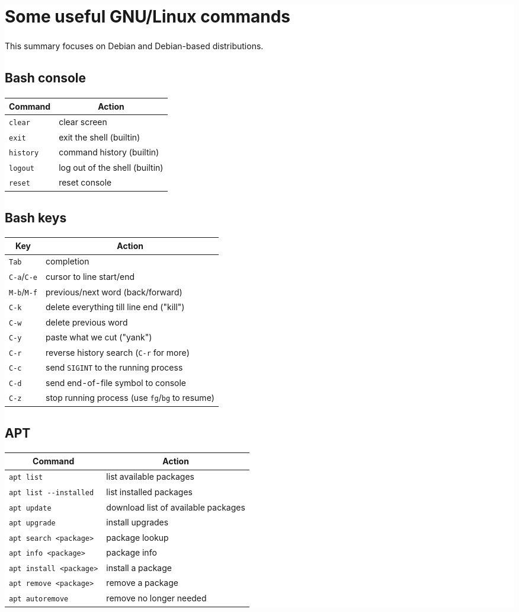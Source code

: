 # Some useful GNU/Linux commands

This summary focuses on Debian and Debian-based distributions.


## Bash console

| Command   | Action                         |
|-----------|--------------------------------|
| `clear`   | clear screen                   |
| `exit`    | exit the shell (builtin)       |
| `history` | command history (builtin)      |
| `logout`  | log out of the shell (builtin) |
| `reset`   | reset console                  |


## Bash keys

| Key         | Action                                         |
|-------------|------------------------------------------------|
| `Tab`       | completion                                     |
| `C-a`/`C-e` | cursor to line start/end                       |
| `M-b`/`M-f` | previous/next word (back/forward)              |
| `C-k`       | delete everything till line end ("kill")       |
| `C-w`       | delete previous word                           |
| `C-y`       | paste what we cut ("yank")                     |
| `C-r`       | reverse history search (`C-r` for more)        |
| `C-c`       | send `SIGINT` to the running process           |
| `C-d`       | send end-of-file symbol to console             |
| `C-z`       | stop running process (use `fg`/`bg` to resume) |


## APT

| Command                 | Action                              |
|-------------------------|-------------------------------------|
| `apt list`              | list available packages             |
| `apt list --installed`  | list installed packages             |
| `apt update`            | download list of available packages |
| `apt upgrade`           | install upgrades                    |
| `apt search <package>`  | package lookup                      |
| `apt info <package>`    | package info                        |
| `apt install <package>` | install a package                   |
| `apt remove <package>`  | remove a package                    |
| `apt autoremove`        | remove no longer needed             |
